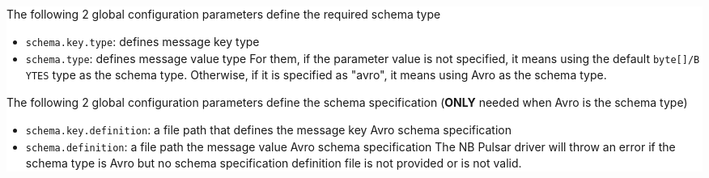 The following 2 global configuration parameters define the required schema type
* `schema.key.type`: defines message key type
* `schema.type`: defines message value type
  For them, if the parameter value is not specified, it means using the default `byte[]/BYTES` type as the schema type. Otherwise, if it is specified as "avro", it means using Avro as the schema type.

The following 2 global configuration parameters define the schema specification (**ONLY** needed when Avro is the schema type)
* `schema.key.definition`: a file path that defines the message key Avro schema specification
* `schema.definition`: a file path the message value Avro schema specification
  The NB Pulsar driver will throw an error if the schema type is Avro but no schema specification definition file is not provided or is not valid.
